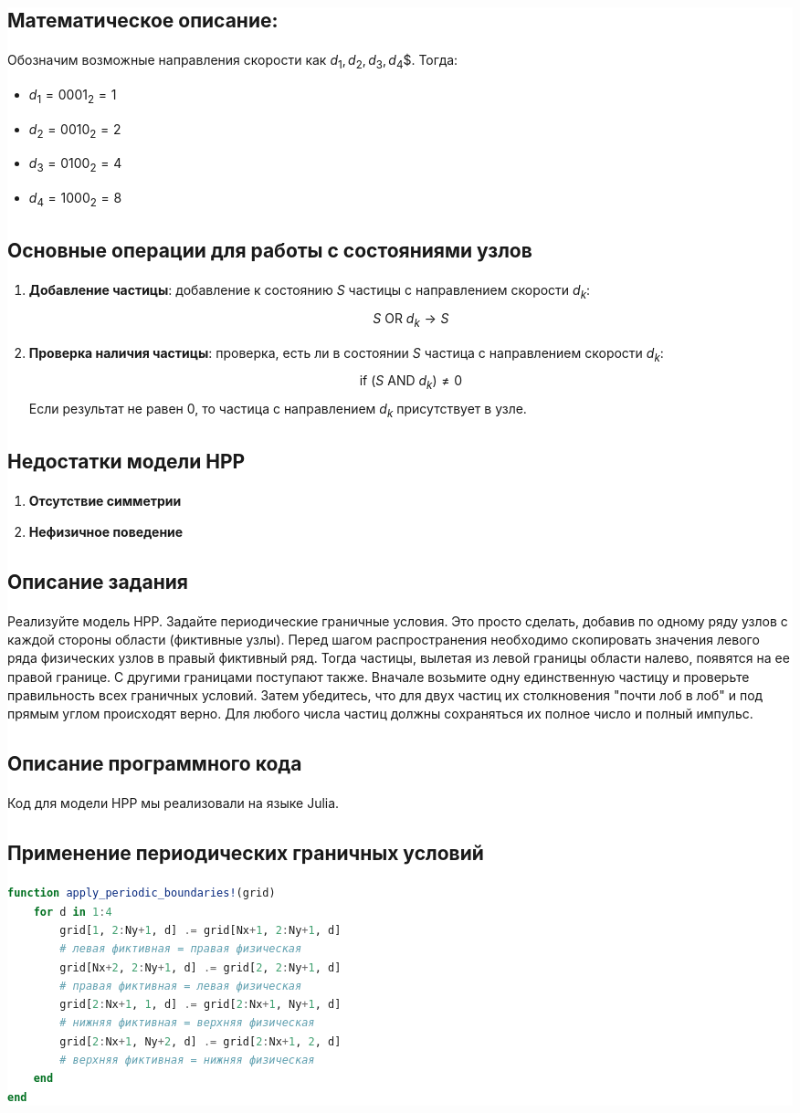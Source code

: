 ## Математическое описание:

Обозначим возможные направления скорости как $d_1, d_2, d_3, d_4$$. Тогда:

*   $d_1 = 0001_2 = 1$

*   $d_2 = 0010_2 = 2$

*   $d_3 = 0100_2 = 4$

*   $d_4 = 1000_2 = 8$


## Основные операции для работы с состояниями узлов

1.  **Добавление частицы**: добавление к состоянию $S$ частицы с направлением скорости $d_k$:
    $$
    S \text{ OR } d_k \rightarrow S
    $$

2.  **Проверка наличия частицы**: проверка, есть ли в состоянии $S$ частица с направлением скорости $d_k$:
    $$
    \text{if } (S \text{ AND } d_k) \neq 0
    $$
    Если результат не равен 0, то частица с направлением $d_k$ присутствует в узле.
    

## Недостатки модели HPP

1.  **Отсутствие симметрии**

2.  **Нефизичное поведение**


## Описание задания

 Реализуйте модель HPP. Задайте периодические граничные условия. Это просто сделать, добавив по одному ряду узлов с каждой стороны области (фиктивные узлы). Перед шагом распространения необходимо скопировать значения левого ряда физических узлов в правый фиктивный ряд. Тогда частицы, вылетая из левой границы области налево, появятся на ее правой границе. С другими границами поступают также. Вначале возьмите одну единственную частицу  и проверьте правильность всех граничных условий. Затем убедитесь, что для двух частиц их столкновения "почти лоб в лоб" и под прямым углом происходят верно. Для любого числа частиц должны сохраняться их полное число и полный импульс.


## Описание программного кода

Код для модели HPP мы реализовали на языке Julia.


## Применение периодических граничных условий

```julia
function apply_periodic_boundaries!(grid)
    for d in 1:4
        grid[1, 2:Ny+1, d] .= grid[Nx+1, 2:Ny+1, d]     
        # левая фиктивная = правая физическая
        grid[Nx+2, 2:Ny+1, d] .= grid[2, 2:Ny+1, d]     
        # правая фиктивная = левая физическая
        grid[2:Nx+1, 1, d] .= grid[2:Nx+1, Ny+1, d]     
        # нижняя фиктивная = верхняя физическая
        grid[2:Nx+1, Ny+2, d] .= grid[2:Nx+1, 2, d]     
        # верхняя фиктивная = нижняя физическая
    end
end
```
